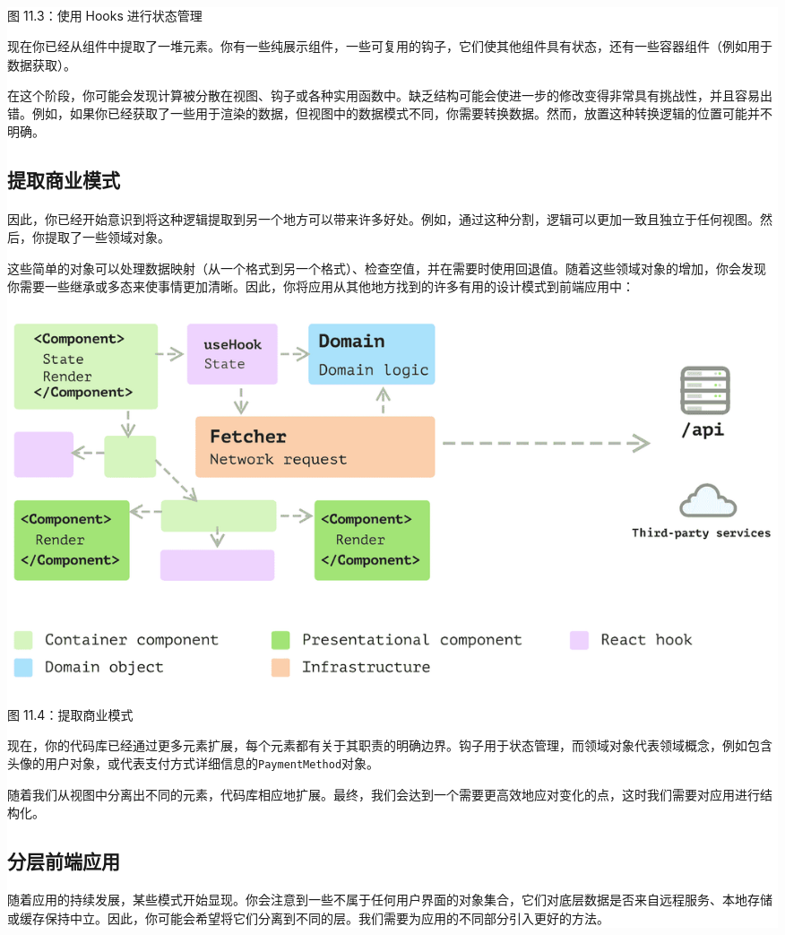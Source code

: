 图 11.3：使用 Hooks 进行状态管理

现在你已经从组件中提取了一堆元素。你有一些纯展示组件，一些可复用的钩子，它们使其他组件具有状态，还有一些容器组件（例如用于数据获取）。

在这个阶段，你可能会发现计算被分散在视图、钩子或各种实用函数中。缺乏结构可能会使进一步的修改变得非常具有挑战性，并且容易出错。例如，如果你已经获取了一些用于渲染的数据，但视图中的数据模式不同，你需要转换数据。然而，放置这种转换逻辑的位置可能并不明确。

## 提取商业模式

因此，你已经开始意识到将这种逻辑提取到另一个地方可以带来许多好处。例如，通过这种分割，逻辑可以更加一致且独立于任何视图。然后，你提取了一些领域对象。

这些简单的对象可以处理数据映射（从一个格式到另一个格式）、检查空值，并在需要时使用回退值。随着这些领域对象的增加，你会发现你需要一些继承或多态来使事情更加清晰。因此，你将应用从其他地方找到的许多有用的设计模式到前端应用中：

![图 11.4：提取商业模式](img/B31103_11_04.jpg)

图 11.4：提取商业模式

现在，你的代码库已经通过更多元素扩展，每个元素都有关于其职责的明确边界。钩子用于状态管理，而领域对象代表领域概念，例如包含头像的用户对象，或代表支付方式详细信息的`PaymentMethod`对象。

随着我们从视图中分离出不同的元素，代码库相应地扩展。最终，我们会达到一个需要更高效地应对变化的点，这时我们需要对应用进行结构化。

## 分层前端应用

随着应用的持续发展，某些模式开始显现。你会注意到一些不属于任何用户界面的对象集合，它们对底层数据是否来自远程服务、本地存储或缓存保持中立。因此，你可能会希望将它们分离到不同的层。我们需要为应用的不同部分引入更好的方法。
